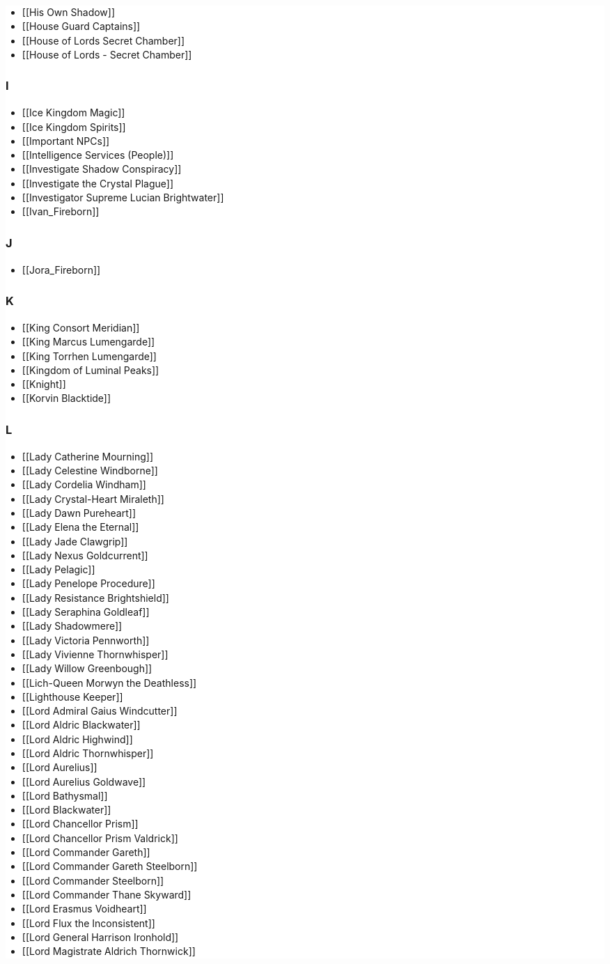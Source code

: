 - [[His Own Shadow]]
- [[House Guard Captains]]
- [[House of Lords   Secret Chamber]]
- [[House of Lords - Secret Chamber]]

### I
- [[Ice Kingdom Magic]]
- [[Ice Kingdom Spirits]]
- [[Important NPCs]]
- [[Intelligence Services (People)]]
- [[Investigate Shadow Conspiracy]]
- [[Investigate the Crystal Plague]]
- [[Investigator Supreme Lucian Brightwater]]
- [[Ivan_Fireborn]]

### J
- [[Jora_Fireborn]]

### K
- [[King Consort Meridian]]
- [[King Marcus Lumengarde]]
- [[King Torrhen Lumengarde]]
- [[Kingdom of Luminal Peaks]]
- [[Knight]]
- [[Korvin Blacktide]]

### L
- [[Lady Catherine Mourning]]
- [[Lady Celestine Windborne]]
- [[Lady Cordelia Windham]]
- [[Lady Crystal-Heart Miraleth]]
- [[Lady Dawn Pureheart]]
- [[Lady Elena the Eternal]]
- [[Lady Jade Clawgrip]]
- [[Lady Nexus Goldcurrent]]
- [[Lady Pelagic]]
- [[Lady Penelope Procedure]]
- [[Lady Resistance Brightshield]]
- [[Lady Seraphina Goldleaf]]
- [[Lady Shadowmere]]
- [[Lady Victoria Pennworth]]
- [[Lady Vivienne Thornwhisper]]
- [[Lady Willow Greenbough]]
- [[Lich-Queen Morwyn the Deathless]]
- [[Lighthouse Keeper]]
- [[Lord Admiral Gaius Windcutter]]
- [[Lord Aldric Blackwater]]
- [[Lord Aldric Highwind]]
- [[Lord Aldric Thornwhisper]]
- [[Lord Aurelius]]
- [[Lord Aurelius Goldwave]]
- [[Lord Bathysmal]]
- [[Lord Blackwater]]
- [[Lord Chancellor Prism]]
- [[Lord Chancellor Prism Valdrick]]
- [[Lord Commander Gareth]]
- [[Lord Commander Gareth Steelborn]]
- [[Lord Commander Steelborn]]
- [[Lord Commander Thane Skyward]]
- [[Lord Erasmus Voidheart]]
- [[Lord Flux the Inconsistent]]
- [[Lord General Harrison Ironhold]]
- [[Lord Magistrate Aldrich Thornwick]]
